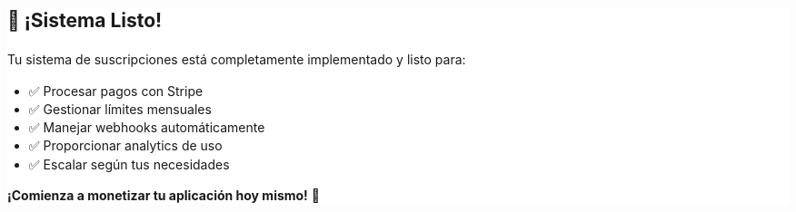 
## 🎉 ¡Sistema Listo!

Tu sistema de suscripciones está completamente implementado y listo para:
- ✅ Procesar pagos con Stripe
- ✅ Gestionar límites mensuales
- ✅ Manejar webhooks automáticamente
- ✅ Proporcionar analytics de uso
- ✅ Escalar según tus necesidades

**¡Comienza a monetizar tu aplicación hoy mismo!** 🚀 
